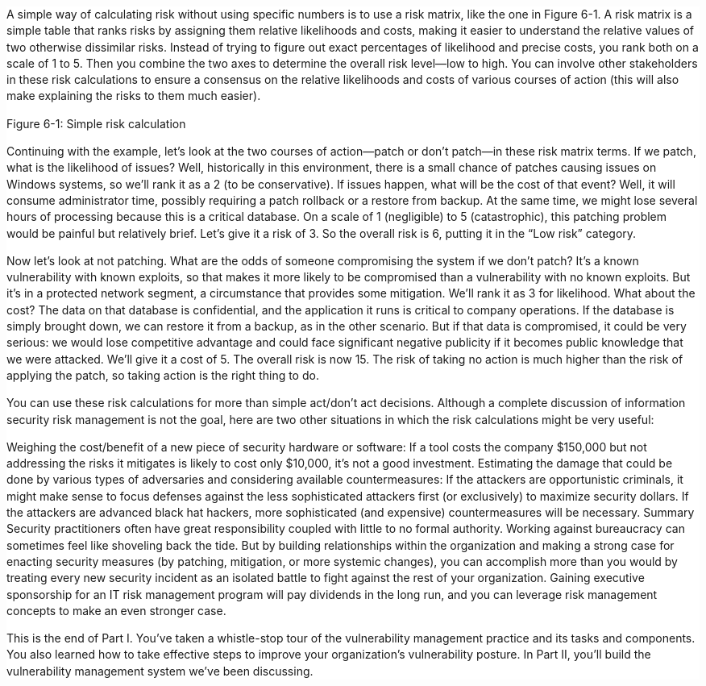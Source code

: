 A simple way of calculating risk without using specific numbers is to use a risk matrix, like the one in Figure 6-1. A risk matrix is a simple table that ranks risks by assigning them relative likelihoods and costs, making it easier to understand the relative values of two otherwise dissimilar risks. Instead of trying to figure out exact percentages of likelihood and precise costs, you rank both on a scale of 1 to 5. Then you combine the two axes to determine the overall risk level—low to high. You can involve other stakeholders in these risk calculations to ensure a consensus on the relative likelihoods and costs of various courses of action (this will also make explaining the risks to them much easier).


Figure 6-1: Simple risk calculation

Continuing with the example, let’s look at the two courses of action—patch or don’t patch—in these risk matrix terms. If we patch, what is the likelihood of issues? Well, historically in this environment, there is a small chance of patches causing issues on Windows systems, so we’ll rank it as a 2 (to be conservative). If issues happen, what will be the cost of that event? Well, it will consume administrator time, possibly requiring a patch rollback or a restore from backup. At the same time, we might lose several hours of processing because this is a critical database. On a scale of 1 (negligible) to 5 (catastrophic), this patching problem would be painful but relatively brief. Let’s give it a risk of 3. So the overall risk is 6, putting it in the “Low risk” category.

Now let’s look at not patching. What are the odds of someone compromising the system if we don’t patch? It’s a known vulnerability with known exploits, so that makes it more likely to be compromised than a vulnerability with no known exploits. But it’s in a protected network segment, a circumstance that provides some mitigation. We’ll rank it as 3 for likelihood. What about the cost? The data on that database is confidential, and the application it runs is critical to company operations. If the database is simply brought down, we can restore it from a backup, as in the other scenario. But if that data is compromised, it could be very serious: we would lose competitive advantage and could face significant negative publicity if it becomes public knowledge that we were attacked. We’ll give it a cost of 5. The overall risk is now 15. The risk of taking no action is much higher than the risk of applying the patch, so taking action is the right thing to do.

You can use these risk calculations for more than simple act/don’t act decisions. Although a complete discussion of information security risk management is not the goal, here are two other situations in which the risk calculations might be very useful:

Weighing the cost/benefit of a new piece of security hardware or ­software: If a tool costs the company $150,000 but not addressing the risks it mitigates is likely to cost only $10,000, it’s not a good investment.
Estimating the damage that could be done by various types of adversaries and considering available countermeasures: If the attackers are opportunistic criminals, it might make sense to focus defenses against the less sophisticated attackers first (or exclusively) to maximize security dollars. If the attackers are advanced black hat hackers, more sophisticated (and expensive) countermeasures will be necessary.
Summary
Security practitioners often have great responsibility coupled with little to no formal authority. Working against bureaucracy can sometimes feel like shoveling back the tide. But by building relationships within the organization and making a strong case for enacting security measures (by patching, mitigation, or more systemic changes), you can accomplish more than you would by treating every new security incident as an isolated battle to fight against the rest of your organization. Gaining executive sponsorship for an IT risk management program will pay dividends in the long run, and you can leverage risk management concepts to make an even stronger case.

This is the end of Part I. You’ve taken a whistle-stop tour of the vulnerability management practice and its tasks and components. You also learned how to take effective steps to improve your organization’s vulnerability posture. In Part II, you’ll build the vulnerability management system we’ve been discussing.
